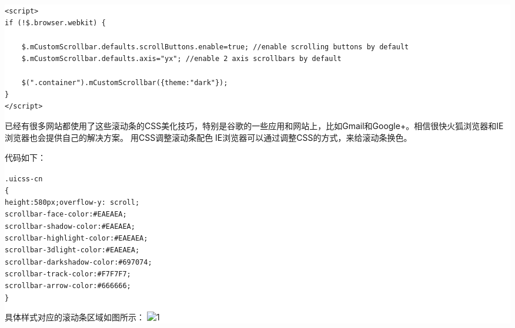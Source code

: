 ```
<script>
if (!$.browser.webkit) {

    $.mCustomScrollbar.defaults.scrollButtons.enable=true; //enable scrolling buttons by default
    $.mCustomScrollbar.defaults.axis="yx"; //enable 2 axis scrollbars by default

    $(".container").mCustomScrollbar({theme:"dark"});
}
</script>
```
已经有很多网站都使用了这些滚动条的CSS美化技巧，特别是谷歌的一些应用和网站上，比如Gmail和Google+。相信很快火狐浏览器和IE浏览器也会提供自己的解决方案。
用CSS调整滚动条配色
IE浏览器可以通过调整CSS的方式，来给滚动条换色。

代码如下：
```
.uicss-cn
{
height:580px;overflow-y: scroll;
scrollbar-face-color:#EAEAEA;
scrollbar-shadow-color:#EAEAEA;
scrollbar-highlight-color:#EAEAEA;
scrollbar-3dlight-color:#EAEAEA;
scrollbar-darkshadow-color:#697074;
scrollbar-track-color:#F7F7F7;
scrollbar-arrow-color:#666666;
}
```
具体样式对应的滚动条区域如图所示：
![1](/images/201611151625519680.png)